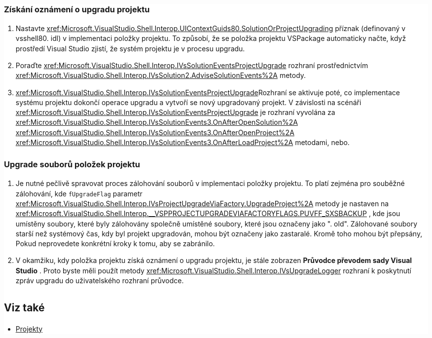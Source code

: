 ### <a name="to-get-the-project-upgrade-notification"></a>Získání oznámení o upgradu projektu

1. Nastavte <xref:Microsoft.VisualStudio.Shell.Interop.UIContextGuids80.SolutionOrProjectUpgrading> příznak (definovaný v vsshell80. idl) v implementaci položky projektu. To způsobí, že se položka projektu VSPackage automaticky načte, když prostředí Visual Studio zjistí, že systém projektu je v procesu upgradu.

2. Poraďte <xref:Microsoft.VisualStudio.Shell.Interop.IVsSolutionEventsProjectUpgrade> rozhraní prostřednictvím <xref:Microsoft.VisualStudio.Shell.Interop.IVsSolution2.AdviseSolutionEvents%2A> metody.

3. <xref:Microsoft.VisualStudio.Shell.Interop.IVsSolutionEventsProjectUpgrade>Rozhraní se aktivuje poté, co implementace systému projektu dokončí operace upgradu a vytvoří se nový upgradovaný projekt. V závislosti na scénáři <xref:Microsoft.VisualStudio.Shell.Interop.IVsSolutionEventsProjectUpgrade> je rozhraní vyvolána za <xref:Microsoft.VisualStudio.Shell.Interop.IVsSolutionEvents3.OnAfterOpenSolution%2A> <xref:Microsoft.VisualStudio.Shell.Interop.IVsSolutionEvents3.OnAfterOpenProject%2A> <xref:Microsoft.VisualStudio.Shell.Interop.IVsSolutionEvents3.OnAfterLoadProject%2A> metodami, nebo.

### <a name="to-upgrade-the-project-item-files"></a>Upgrade souborů položek projektu

1. Je nutné pečlivě spravovat proces zálohování souborů v implementaci položky projektu. To platí zejména pro souběžné zálohování, kde `fUpgradeFlag` parametr <xref:Microsoft.VisualStudio.Shell.Interop.IVsProjectUpgradeViaFactory.UpgradeProject%2A> metody je nastaven na <xref:Microsoft.VisualStudio.Shell.Interop.__VSPPROJECTUPGRADEVIAFACTORYFLAGS.PUVFF_SXSBACKUP> , kde jsou umístěny soubory, které byly zálohovány společně umístěné soubory, které jsou označeny jako ". old". Zálohované soubory starší než systémový čas, kdy byl projekt upgradován, mohou být označeny jako zastaralé. Kromě toho mohou být přepsány, Pokud neprovedete konkrétní kroky k tomu, aby se zabránilo.

2. V okamžiku, kdy položka projektu získá oznámení o upgradu projektu, je stále zobrazen **Průvodce převodem sady Visual Studio** . Proto byste měli použít metody <xref:Microsoft.VisualStudio.Shell.Interop.IVsUpgradeLogger> rozhraní k poskytnutí zpráv upgradu do uživatelského rozhraní průvodce.

## <a name="see-also"></a>Viz také

- [Projekty](../../extensibility/internals/projects.md)
